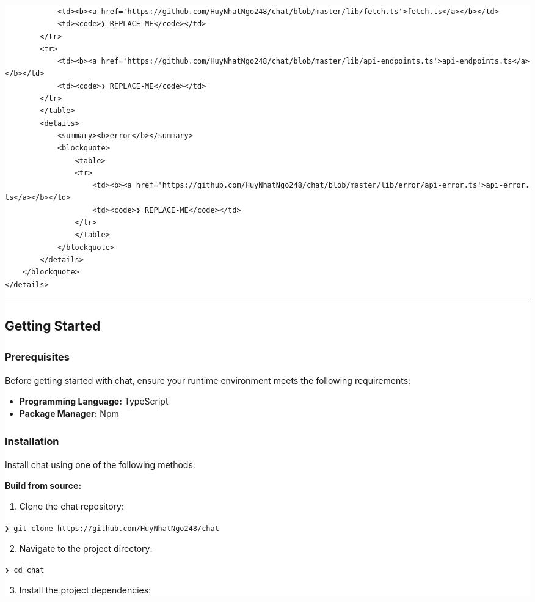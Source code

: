 				<td><b><a href='https://github.com/HuyNhatNgo248/chat/blob/master/lib/fetch.ts'>fetch.ts</a></b></td>
				<td><code>❯ REPLACE-ME</code></td>
			</tr>
			<tr>
				<td><b><a href='https://github.com/HuyNhatNgo248/chat/blob/master/lib/api-endpoints.ts'>api-endpoints.ts</a></b></td>
				<td><code>❯ REPLACE-ME</code></td>
			</tr>
			</table>
			<details>
				<summary><b>error</b></summary>
				<blockquote>
					<table>
					<tr>
						<td><b><a href='https://github.com/HuyNhatNgo248/chat/blob/master/lib/error/api-error.ts'>api-error.ts</a></b></td>
						<td><code>❯ REPLACE-ME</code></td>
					</tr>
					</table>
				</blockquote>
			</details>
		</blockquote>
	</details>
</details>

---
##  Getting Started

###  Prerequisites

Before getting started with chat, ensure your runtime environment meets the following requirements:

- **Programming Language:** TypeScript
- **Package Manager:** Npm


###  Installation

Install chat using one of the following methods:

**Build from source:**

1. Clone the chat repository:
```sh
❯ git clone https://github.com/HuyNhatNgo248/chat
```

2. Navigate to the project directory:
```sh
❯ cd chat
```

3. Install the project dependencies:
